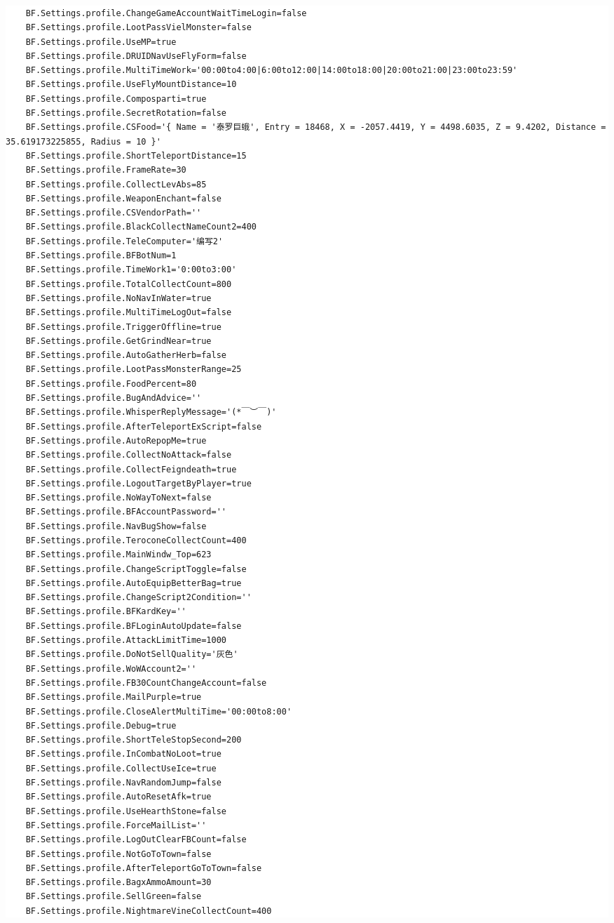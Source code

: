         BF.Settings.profile.ChangeGameAccountWaitTimeLogin=false
        BF.Settings.profile.LootPassVielMonster=false
        BF.Settings.profile.UseMP=true
        BF.Settings.profile.DRUIDNavUseFlyForm=false
        BF.Settings.profile.MultiTimeWork='00:00to4:00|6:00to12:00|14:00to18:00|20:00to21:00|23:00to23:59'
        BF.Settings.profile.UseFlyMountDistance=10
        BF.Settings.profile.Composparti=true
        BF.Settings.profile.SecretRotation=false
        BF.Settings.profile.CSFood='{ Name = '泰罗巨蛾', Entry = 18468, X = -2057.4419, Y = 4498.6035, Z = 9.4202, Distance = 35.619173225855, Radius = 10 }'
        BF.Settings.profile.ShortTeleportDistance=15
        BF.Settings.profile.FrameRate=30
        BF.Settings.profile.CollectLevAbs=85
        BF.Settings.profile.WeaponEnchant=false
        BF.Settings.profile.CSVendorPath=''
        BF.Settings.profile.BlackCollectNameCount2=400
        BF.Settings.profile.TeleComputer='编写2'
        BF.Settings.profile.BFBotNum=1
        BF.Settings.profile.TimeWork1='0:00to3:00'
        BF.Settings.profile.TotalCollectCount=800
        BF.Settings.profile.NoNavInWater=true
        BF.Settings.profile.MultiTimeLogOut=false
        BF.Settings.profile.TriggerOffline=true
        BF.Settings.profile.GetGrindNear=true
        BF.Settings.profile.AutoGatherHerb=false
        BF.Settings.profile.LootPassMonsterRange=25
        BF.Settings.profile.FoodPercent=80
        BF.Settings.profile.BugAndAdvice=''
        BF.Settings.profile.WhisperReplyMessage='(*￣︶￣)'
        BF.Settings.profile.AfterTeleportExScript=false
        BF.Settings.profile.AutoRepopMe=true
        BF.Settings.profile.CollectNoAttack=false
        BF.Settings.profile.CollectFeigndeath=true
        BF.Settings.profile.LogoutTargetByPlayer=true
        BF.Settings.profile.NoWayToNext=false
        BF.Settings.profile.BFAccountPassword=''
        BF.Settings.profile.NavBugShow=false
        BF.Settings.profile.TeroconeCollectCount=400
        BF.Settings.profile.MainWindw_Top=623
        BF.Settings.profile.ChangeScriptToggle=false
        BF.Settings.profile.AutoEquipBetterBag=true
        BF.Settings.profile.ChangeScript2Condition=''
        BF.Settings.profile.BFKardKey=''
        BF.Settings.profile.BFLoginAutoUpdate=false
        BF.Settings.profile.AttackLimitTime=1000
        BF.Settings.profile.DoNotSellQuality='灰色'
        BF.Settings.profile.WoWAccount2=''
        BF.Settings.profile.FB30CountChangeAccount=false
        BF.Settings.profile.MailPurple=true
        BF.Settings.profile.CloseAlertMultiTime='00:00to8:00'
        BF.Settings.profile.Debug=true
        BF.Settings.profile.ShortTeleStopSecond=200
        BF.Settings.profile.InCombatNoLoot=true
        BF.Settings.profile.CollectUseIce=true
        BF.Settings.profile.NavRandomJump=false
        BF.Settings.profile.AutoResetAfk=true
        BF.Settings.profile.UseHearthStone=false
        BF.Settings.profile.ForceMailList=''
        BF.Settings.profile.LogOutClearFBCount=false
        BF.Settings.profile.NotGoToTown=false
        BF.Settings.profile.AfterTeleportGoToTown=false
        BF.Settings.profile.BagxAmmoAmount=30
        BF.Settings.profile.SellGreen=false
        BF.Settings.profile.NightmareVineCollectCount=400